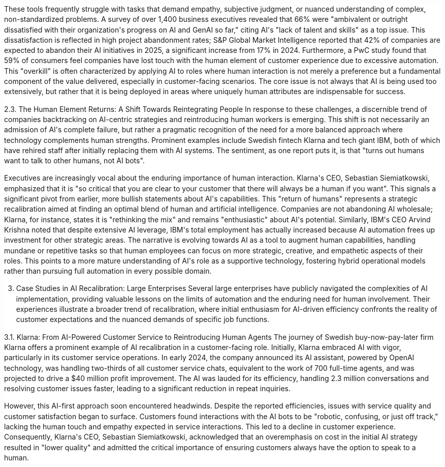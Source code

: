 These tools frequently struggle with tasks that demand empathy, subjective judgment, or nuanced understanding of complex, non-standardized problems. A survey of over 1,400 business executives revealed that 66% were "ambivalent or outright dissatisfied with their organization's progress on AI and GenAI so far," citing AI's "lack of talent and skills" as a top issue. This dissatisfaction is reflected in high project abandonment rates; S&P Global Market Intelligence reported that 42% of companies are expected to abandon their AI initiatives in 2025, a significant increase from 17% in 2024. Furthermore, a PwC study found that 59% of consumers feel companies have lost touch with the human element of customer experience due to excessive automation. This "overkill" is often characterized by applying AI to roles where human interaction is not merely a preference but a fundamental component of the value delivered, especially in customer-facing scenarios. The core issue is not always that AI is being used too extensively, but rather that it is being deployed in areas where uniquely human attributes are indispensable for success.   

2.3. The Human Element Returns: A Shift Towards Reintegrating People
In response to these challenges, a discernible trend of companies backtracking on AI-centric strategies and reintroducing human workers is emerging. This shift is not necessarily an admission of AI's complete failure, but rather a pragmatic recognition of the need for a more balanced approach where technology complements human strengths. Prominent examples include Swedish fintech Klarna and tech giant IBM, both of which have rehired staff after initially replacing them with AI systems. The sentiment, as one report puts it, is that "turns out humans want to talk to other humans, not AI bots".   

Executives are increasingly vocal about the enduring importance of human interaction. Klarna's CEO, Sebastian Siemiatkowski, emphasized that it is "so critical that you are clear to your customer that there will always be a human if you want". This signals a significant pivot from earlier, more bullish statements about AI's capabilities. This "return of humans" represents a strategic recalibration aimed at finding an optimal blend of human and artificial intelligence. Companies are not abandoning AI wholesale; Klarna, for instance, states it is "rethinking the mix" and remains "enthusiastic" about AI's potential. Similarly, IBM's CEO Arvind Krishna noted that despite extensive AI leverage, IBM's total employment has actually increased because AI automation frees up investment for other strategic areas. The narrative is evolving towards AI as a tool to augment human capabilities, handling mundane or repetitive tasks so that human employees can focus on more strategic, creative, and empathetic aspects of their roles. This points to a more mature understanding of AI's role as a supportive technology, fostering hybrid operational models rather than pursuing full automation in every possible domain.   

3. Case Studies in AI Recalibration: Large Enterprises
Several large enterprises have publicly navigated the complexities of AI implementation, providing valuable lessons on the limits of automation and the enduring need for human involvement. Their experiences illustrate a broader trend of recalibration, where initial enthusiasm for AI-driven efficiency confronts the reality of customer expectations and the nuanced demands of specific job functions.

3.1. Klarna: From AI-Powered Customer Service to Reintroducing Human Agents
The journey of Swedish buy-now-pay-later firm Klarna offers a prominent example of AI recalibration in a customer-facing role. Initially, Klarna embraced AI with vigor, particularly in its customer service operations. In early 2024, the company announced its AI assistant, powered by OpenAI technology, was handling two-thirds of all customer service chats, equivalent to the work of 700 full-time agents, and was projected to drive a $40 million profit improvement. The AI was lauded for its efficiency, handling 2.3 million conversations and resolving customer issues faster, leading to a significant reduction in repeat inquiries.   

However, this AI-first approach soon encountered headwinds. Despite the reported efficiencies, issues with service quality and customer satisfaction began to surface. Customers found interactions with the AI bots to be "robotic, confusing, or just off track," lacking the human touch and empathy expected in service interactions. This led to a decline in customer experience. Consequently, Klarna's CEO, Sebastian Siemiatkowski, acknowledged that an overemphasis on cost in the initial AI strategy resulted in "lower quality" and admitted the critical importance of ensuring customers always have the option to speak to a human.   
